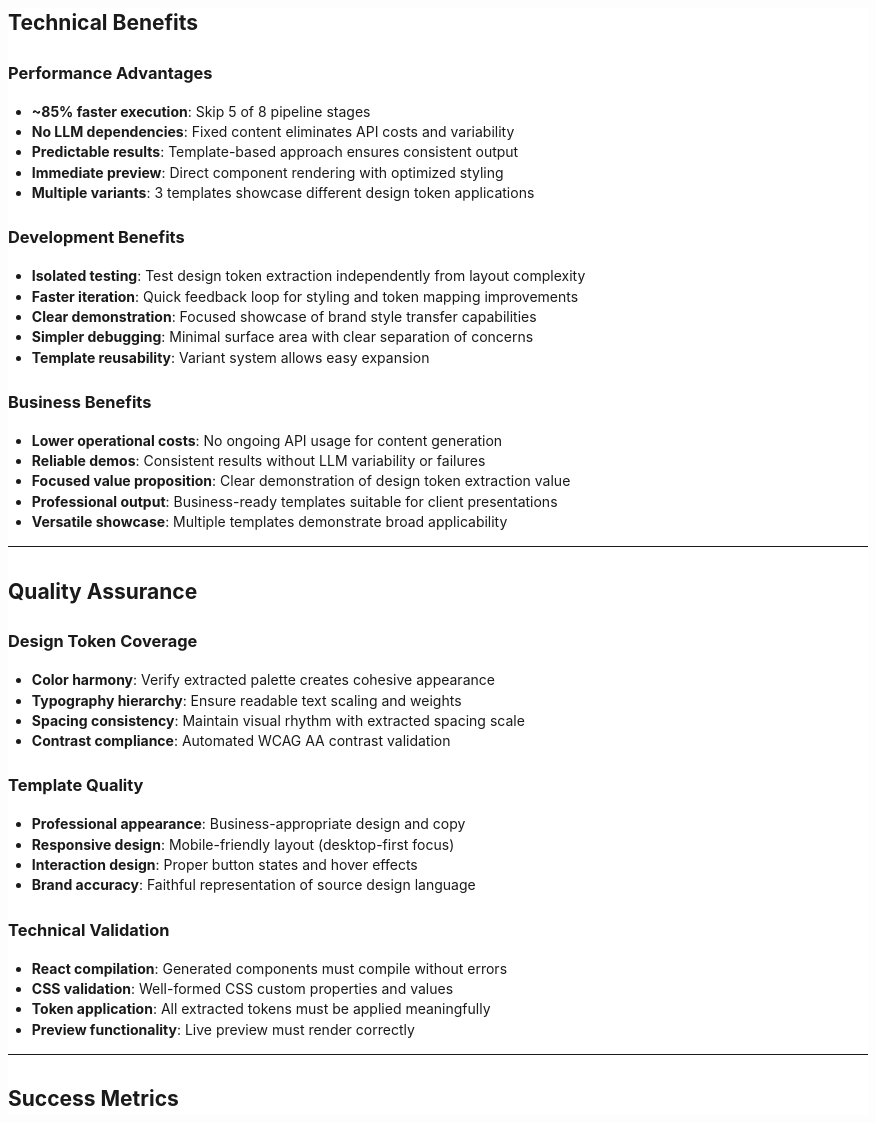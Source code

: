 
## Technical Benefits

### Performance Advantages
- **~85% faster execution**: Skip 5 of 8 pipeline stages
- **No LLM dependencies**: Fixed content eliminates API costs and variability
- **Predictable results**: Template-based approach ensures consistent output
- **Immediate preview**: Direct component rendering with optimized styling
- **Multiple variants**: 3 templates showcase different design token applications

### Development Benefits
- **Isolated testing**: Test design token extraction independently from layout complexity
- **Faster iteration**: Quick feedback loop for styling and token mapping improvements
- **Clear demonstration**: Focused showcase of brand style transfer capabilities
- **Simpler debugging**: Minimal surface area with clear separation of concerns
- **Template reusability**: Variant system allows easy expansion

### Business Benefits
- **Lower operational costs**: No ongoing API usage for content generation
- **Reliable demos**: Consistent results without LLM variability or failures
- **Focused value proposition**: Clear demonstration of design token extraction value
- **Professional output**: Business-ready templates suitable for client presentations
- **Versatile showcase**: Multiple templates demonstrate broad applicability

---

## Quality Assurance

### Design Token Coverage
- **Color harmony**: Verify extracted palette creates cohesive appearance
- **Typography hierarchy**: Ensure readable text scaling and weights
- **Spacing consistency**: Maintain visual rhythm with extracted spacing scale
- **Contrast compliance**: Automated WCAG AA contrast validation

### Template Quality
- **Professional appearance**: Business-appropriate design and copy
- **Responsive design**: Mobile-friendly layout (desktop-first focus)
- **Interaction design**: Proper button states and hover effects
- **Brand accuracy**: Faithful representation of source design language

### Technical Validation
- **React compilation**: Generated components must compile without errors
- **CSS validation**: Well-formed CSS custom properties and values
- **Token application**: All extracted tokens must be applied meaningfully
- **Preview functionality**: Live preview must render correctly

---

## Success Metrics
